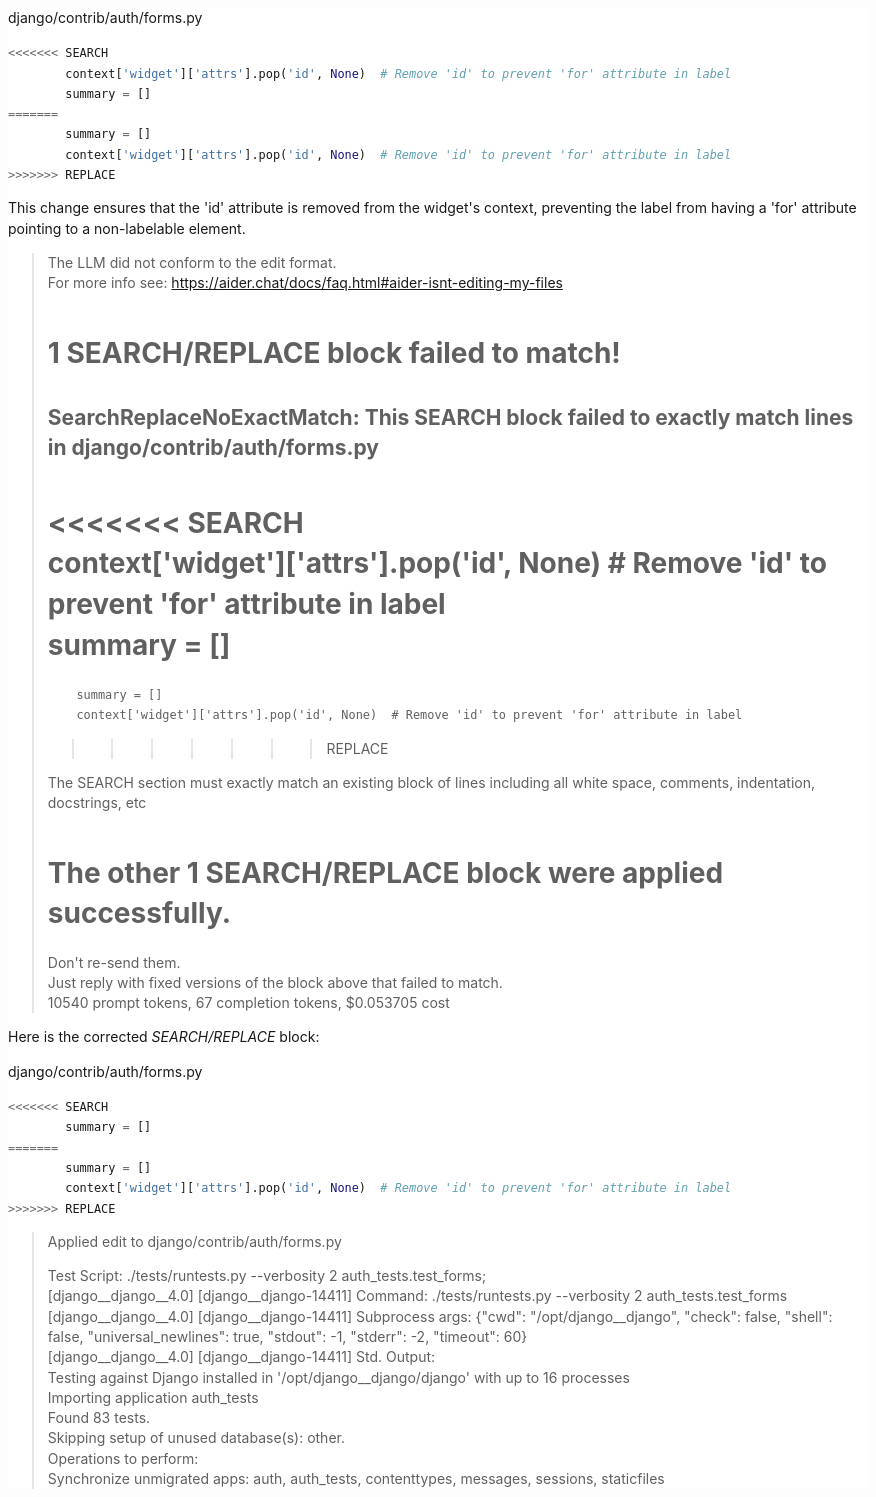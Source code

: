 django/contrib/auth/forms.py
```python
<<<<<<< SEARCH
        context['widget']['attrs'].pop('id', None)  # Remove 'id' to prevent 'for' attribute in label
        summary = [] 
=======
        summary = []
        context['widget']['attrs'].pop('id', None)  # Remove 'id' to prevent 'for' attribute in label
>>>>>>> REPLACE
```

This change ensures that the 'id' attribute is removed from the widget's context, preventing the label from having a 'for' attribute pointing to a non-labelable element.

> The LLM did not conform to the edit format.  
> For more info see: https://aider.chat/docs/faq.html#aider-isnt-editing-my-files  
> # 1 SEARCH/REPLACE block failed to match!  
>   
> ## SearchReplaceNoExactMatch: This SEARCH block failed to exactly match lines in django/contrib/auth/forms.py  
> <<<<<<< SEARCH  
>         context['widget']['attrs'].pop('id', None)  # Remove 'id' to prevent 'for' attribute in label  
>         summary = []   
> =======  
>         summary = []  
>         context['widget']['attrs'].pop('id', None)  # Remove 'id' to prevent 'for' attribute in label  
> >>>>>>> REPLACE  
>   
> The SEARCH section must exactly match an existing block of lines including all white space, comments, indentation, docstrings, etc  
>   
> # The other 1 SEARCH/REPLACE block were applied successfully.  
> Don't re-send them.  
> Just reply with fixed versions of the block above that failed to match.  
> 10540 prompt tokens, 67 completion tokens, $0.053705 cost  

Here is the corrected *SEARCH/REPLACE* block:

django/contrib/auth/forms.py
```python
<<<<<<< SEARCH
        summary = []
=======
        summary = []
        context['widget']['attrs'].pop('id', None)  # Remove 'id' to prevent 'for' attribute in label
>>>>>>> REPLACE
```

> Applied edit to django/contrib/auth/forms.py  
>   
> Test Script:  ./tests/runtests.py --verbosity 2 auth_tests.test_forms;  
> [django__django__4.0] [django__django-14411] Command: ./tests/runtests.py --verbosity 2 auth_tests.test_forms   
> [django__django__4.0] [django__django-14411] Subprocess args: {"cwd": "/opt/django__django", "check": false, "shell": false, "universal_newlines": true, "stdout": -1, "stderr": -2, "timeout": 60}   
> [django__django__4.0] [django__django-14411] Std. Output:  
> Testing against Django installed in '/opt/django__django/django' with up to 16 processes  
> Importing application auth_tests  
> Found 83 tests.  
> Skipping setup of unused database(s): other.  
> Operations to perform:  
>   Synchronize unmigrated apps: auth, auth_tests, contenttypes, messages, sessions, staticfiles  